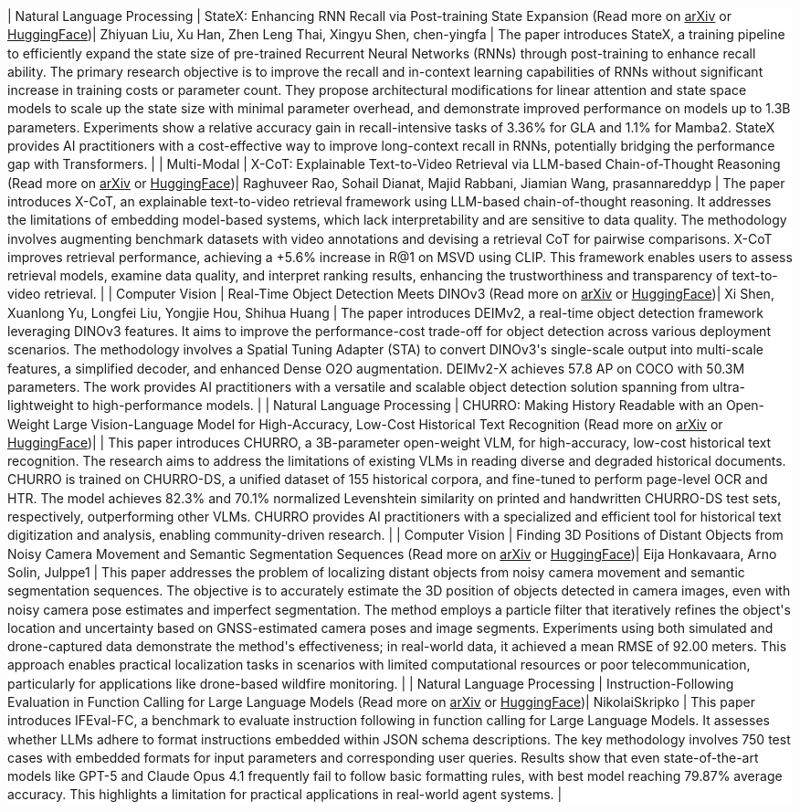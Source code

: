 | Natural Language Processing | StateX: Enhancing RNN Recall via Post-training State Expansion (Read more on [arXiv](https://arxiv.org/abs/2509.22630) or [HuggingFace](https://huggingface.co/papers/2509.22630))| Zhiyuan Liu, Xu Han, Zhen Leng Thai, Xingyu Shen, chen-yingfa | The paper introduces StateX, a training pipeline to efficiently expand the state size of pre-trained Recurrent Neural Networks (RNNs) through post-training to enhance recall ability. The primary research objective is to improve the recall and in-context learning capabilities of RNNs without significant increase in training costs or parameter count. They propose architectural modifications for linear attention and state space models to scale up the state size with minimal parameter overhead, and demonstrate improved performance on models up to 1.3B parameters. Experiments show a relative accuracy gain in recall-intensive tasks of 3.36% for GLA and 1.1% for Mamba2. StateX provides AI practitioners with a cost-effective way to improve long-context recall in RNNs, potentially bridging the performance gap with Transformers. |
| Multi-Modal | X-CoT: Explainable Text-to-Video Retrieval via LLM-based
  Chain-of-Thought Reasoning (Read more on [arXiv](https://arxiv.org/abs/2509.21559) or [HuggingFace](https://huggingface.co/papers/2509.21559))| Raghuveer Rao, Sohail Dianat, Majid Rabbani, Jiamian Wang, prasannareddyp | The paper introduces X-CoT, an explainable text-to-video retrieval framework using LLM-based chain-of-thought reasoning. It addresses the limitations of embedding model-based systems, which lack interpretability and are sensitive to data quality. The methodology involves augmenting benchmark datasets with video annotations and devising a retrieval CoT for pairwise comparisons. X-CoT improves retrieval performance, achieving a +5.6% increase in R@1 on MSVD using CLIP. This framework enables users to assess retrieval models, examine data quality, and interpret ranking results, enhancing the trustworthiness and transparency of text-to-video retrieval. |
| Computer Vision | Real-Time Object Detection Meets DINOv3 (Read more on [arXiv](https://arxiv.org/abs/2509.20787) or [HuggingFace](https://huggingface.co/papers/2509.20787))| Xi Shen, Xuanlong Yu, Longfei Liu, Yongjie Hou, Shihua Huang | The paper introduces DEIMv2, a real-time object detection framework leveraging DINOv3 features. It aims to improve the performance-cost trade-off for object detection across various deployment scenarios. The methodology involves a Spatial Tuning Adapter (STA) to convert DINOv3's single-scale output into multi-scale features, a simplified decoder, and enhanced Dense O2O augmentation. DEIMv2-X achieves 57.8 AP on COCO with 50.3M parameters. The work provides AI practitioners with a versatile and scalable object detection solution spanning from ultra-lightweight to high-performance models. |
| Natural Language Processing | CHURRO: Making History Readable with an Open-Weight Large
  Vision-Language Model for High-Accuracy, Low-Cost Historical Text Recognition (Read more on [arXiv](https://arxiv.org/abs/2509.19768) or [HuggingFace](https://huggingface.co/papers/2509.19768))|  | This paper introduces CHURRO, a 3B-parameter open-weight VLM, for high-accuracy, low-cost historical text recognition. The research aims to address the limitations of existing VLMs in reading diverse and degraded historical documents. CHURRO is trained on CHURRO-DS, a unified dataset of 155 historical corpora, and fine-tuned to perform page-level OCR and HTR. The model achieves 82.3% and 70.1% normalized Levenshtein similarity on printed and handwritten CHURRO-DS test sets, respectively, outperforming other VLMs. CHURRO provides AI practitioners with a specialized and efficient tool for historical text digitization and analysis, enabling community-driven research. |
| Computer Vision | Finding 3D Positions of Distant Objects from Noisy Camera Movement and
  Semantic Segmentation Sequences (Read more on [arXiv](https://arxiv.org/abs/2509.20906) or [HuggingFace](https://huggingface.co/papers/2509.20906))| Eija Honkavaara, Arno Solin, Julppe1 | This paper addresses the problem of localizing distant objects from noisy camera movement and semantic segmentation sequences. The objective is to accurately estimate the 3D position of objects detected in camera images, even with noisy camera pose estimates and imperfect segmentation. The method employs a particle filter that iteratively refines the object's location and uncertainty based on GNSS-estimated camera poses and image segments. Experiments using both simulated and drone-captured data demonstrate the method's effectiveness; in real-world data, it achieved a mean RMSE of 92.00 meters. This approach enables practical localization tasks in scenarios with limited computational resources or poor telecommunication, particularly for applications like drone-based wildfire monitoring. |
| Natural Language Processing | Instruction-Following Evaluation in Function Calling for Large Language
  Models (Read more on [arXiv](https://arxiv.org/abs/2509.18420) or [HuggingFace](https://huggingface.co/papers/2509.18420))| NikolaiSkripko | This paper introduces IFEval-FC, a benchmark to evaluate instruction following in function calling for Large Language Models. It assesses whether LLMs adhere to format instructions embedded within JSON schema descriptions. The key methodology involves 750 test cases with embedded formats for input parameters and corresponding user queries. Results show that even state-of-the-art models like GPT-5 and Claude Opus 4.1 frequently fail to follow basic formatting rules, with best model reaching 79.87% average accuracy. This highlights a limitation for practical applications in real-world agent systems. |
